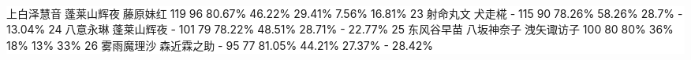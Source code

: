 <td>上白泽慧音</td>
<td>蓬莱山辉夜</td>
<td>藤原妹红</td>
<td>119</td>
<td>96</td>
<td>80.67%</td>
<td>46.22%</td>
<td>29.41%</td>
<td>7.56%</td>
<td>16.81%
</td></tr>
<tr>
<td>23</td>
<td>射命丸文</td>
<td>犬走椛</td>
<td>-</td>
<td>115</td>
<td>90</td>
<td>78.26%</td>
<td>58.26%</td>
<td>28.7%</td>
<td>-</td>
<td>13.04%
</td></tr>
<tr>
<td>24</td>
<td>八意永琳</td>
<td>蓬莱山辉夜</td>
<td>-</td>
<td>101</td>
<td>79</td>
<td>78.22%</td>
<td>48.51%</td>
<td>28.71%</td>
<td>-</td>
<td>22.77%
</td></tr>
<tr>
<td>25</td>
<td>东风谷早苗</td>
<td>八坂神奈子</td>
<td>洩矢诹访子</td>
<td>100</td>
<td>80</td>
<td>80%</td>
<td>36%</td>
<td>18%</td>
<td>13%</td>
<td>33%
</td></tr>
<tr>
<td>26</td>
<td>雾雨魔理沙</td>
<td>森近霖之助</td>
<td>-</td>
<td>95</td>
<td>77</td>
<td>81.05%</td>
<td>44.21%</td>
<td>27.37%</td>
<td>-</td>
<td>28.42%
</td></tr>
<tr>